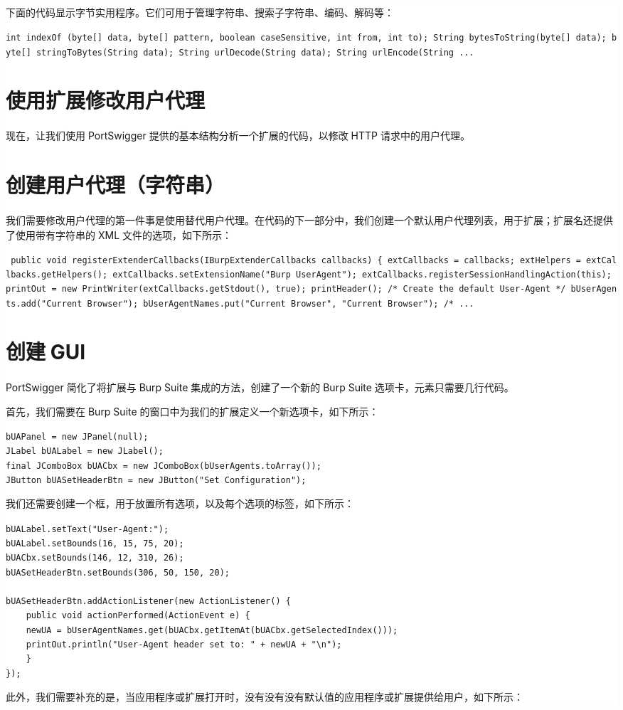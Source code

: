 下面的代码显示字节实用程序。它们可用于管理字符串、搜索子字符串、编码、解码等：

```
int indexOf (byte[] data, byte[] pattern, boolean caseSensitive, int from, int to); String bytesToString(byte[] data); byte[] stringToBytes(String data); String urlDecode(String data); String urlEncode(String ...
```

# 使用扩展修改用户代理

现在，让我们使用 PortSwigger 提供的基本结构分析一个扩展的代码，以修改 HTTP 请求中的用户代理。

# 创建用户代理（字符串）

我们需要修改用户代理的第一件事是使用替代用户代理。在代码的下一部分中，我们创建一个默认用户代理列表，用于扩展；扩展名还提供了使用带有字符串的 XML 文件的选项，如下所示：

```
 public void registerExtenderCallbacks(IBurpExtenderCallbacks callbacks) { extCallbacks = callbacks; extHelpers = extCallbacks.getHelpers(); extCallbacks.setExtensionName("Burp UserAgent"); extCallbacks.registerSessionHandlingAction(this); printOut = new PrintWriter(extCallbacks.getStdout(), true); printHeader(); /* Create the default User-Agent */ bUserAgents.add("Current Browser"); bUserAgentNames.put("Current Browser", "Current Browser"); /* ...
```

# 创建 GUI

PortSwigger 简化了将扩展与 Burp Suite 集成的方法，创建了一个新的 Burp Suite 选项卡，元素只需要几行代码。

首先，我们需要在 Burp Suite 的窗口中为我们的扩展定义一个新选项卡，如下所示：

```
bUAPanel = new JPanel(null); 
JLabel bUALabel = new JLabel(); 
final JComboBox bUACbx = new JComboBox(bUserAgents.toArray()); 
JButton bUASetHeaderBtn = new JButton("Set Configuration"); 
```

我们还需要创建一个框，用于放置所有选项，以及每个选项的标签，如下所示：

```
bUALabel.setText("User-Agent:"); 
bUALabel.setBounds(16, 15, 75, 20); 
bUACbx.setBounds(146, 12, 310, 26); 
bUASetHeaderBtn.setBounds(306, 50, 150, 20); 

bUASetHeaderBtn.addActionListener(new ActionListener() { 
    public void actionPerformed(ActionEvent e) { 
    newUA = bUserAgentNames.get(bUACbx.getItemAt(bUACbx.getSelectedIndex())); 
    printOut.println("User-Agent header set to: " + newUA + "\n"); 
    } 
}); 
```

此外，我们需要补充的是，当应用程序或扩展打开时，没有没有没有默认值的应用程序或扩展提供给用户，如下所示：
